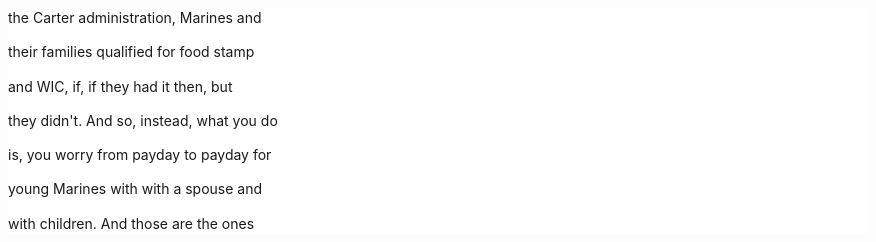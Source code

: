 
the
 Carter
 administration,
 Marines
 and


their
 families
 qualified
 for
 food
 stamp


and
 WIC,
 if,
 if
 they
 had
 it
 then,
 but


they
 didn't.
 And
 so,
 instead,
 what
 you
 do


is,
 you
 worry
 from
 payday
 to
 payday
 for


young
 Marines
 with
 with
 a
 spouse
 and


with
 children.
 And
 those
 are
 the
 ones
